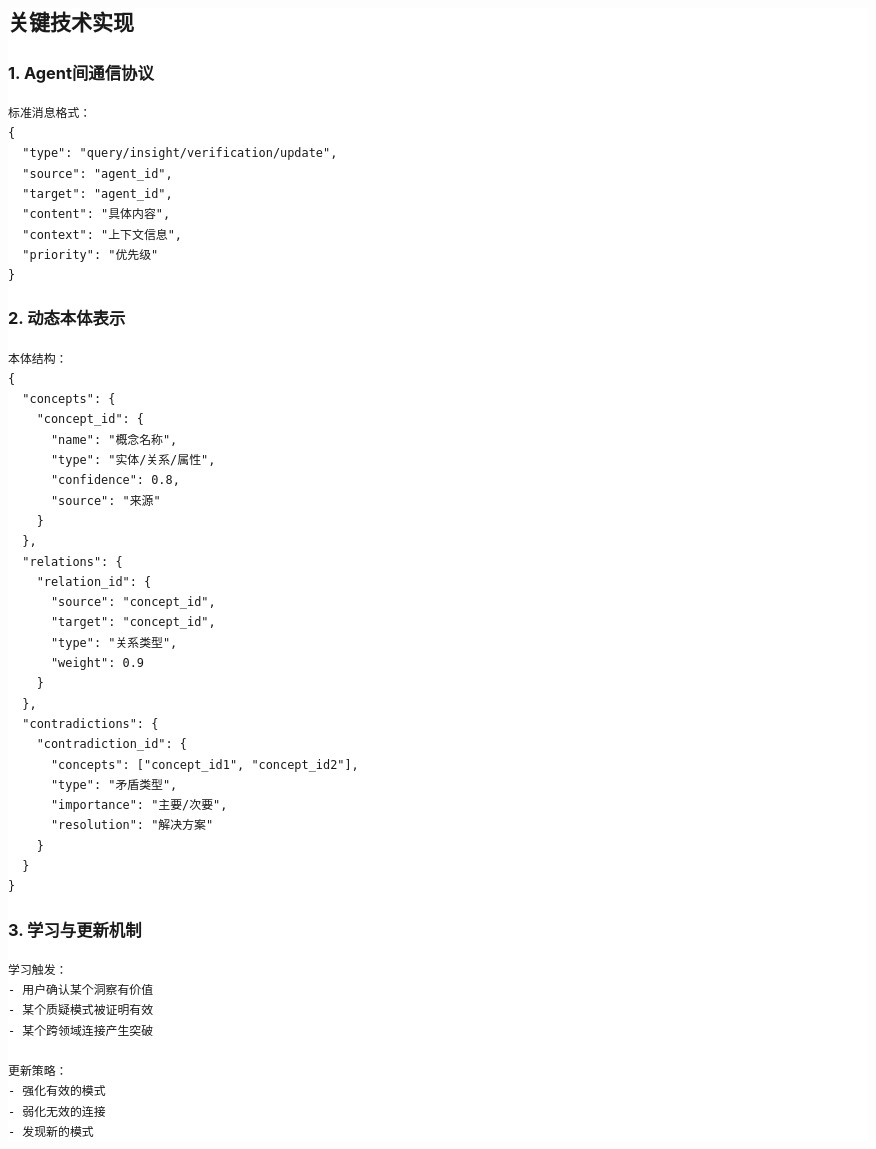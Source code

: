 ## 关键技术实现

### 1. Agent间通信协议
```
标准消息格式：
{
  "type": "query/insight/verification/update",
  "source": "agent_id",
  "target": "agent_id",
  "content": "具体内容",
  "context": "上下文信息",
  "priority": "优先级"
}
```

### 2. 动态本体表示
```
本体结构：
{
  "concepts": {
    "concept_id": {
      "name": "概念名称",
      "type": "实体/关系/属性",
      "confidence": 0.8,
      "source": "来源"
    }
  },
  "relations": {
    "relation_id": {
      "source": "concept_id",
      "target": "concept_id",
      "type": "关系类型",
      "weight": 0.9
    }
  },
  "contradictions": {
    "contradiction_id": {
      "concepts": ["concept_id1", "concept_id2"],
      "type": "矛盾类型",
      "importance": "主要/次要",
      "resolution": "解决方案"
    }
  }
}
```

### 3. 学习与更新机制
```
学习触发：
- 用户确认某个洞察有价值
- 某个质疑模式被证明有效
- 某个跨领域连接产生突破

更新策略：
- 强化有效的模式
- 弱化无效的连接
- 发现新的模式
```
